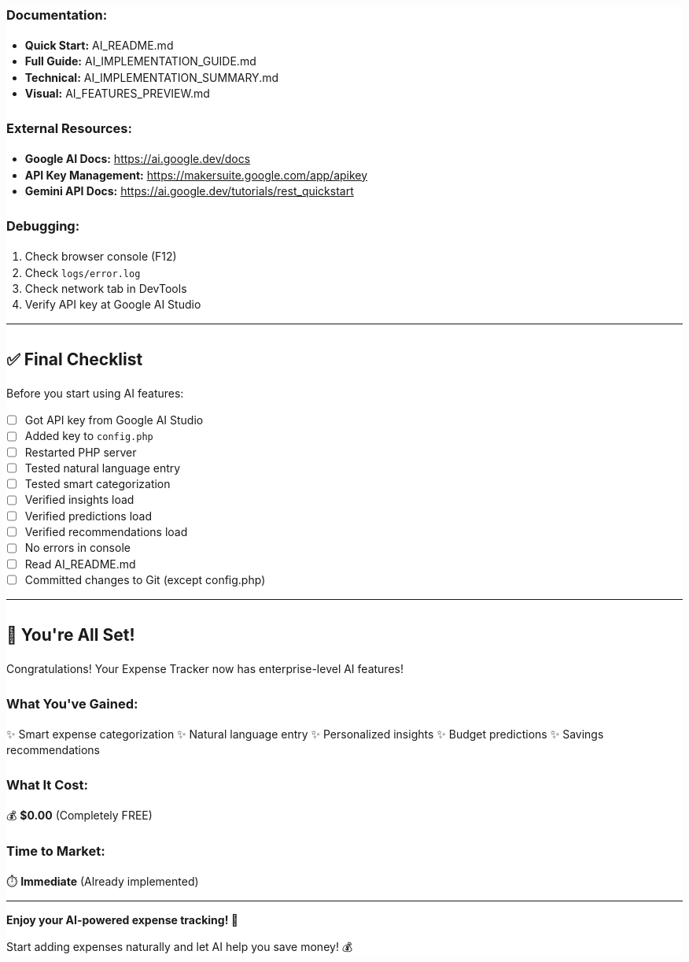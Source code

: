 ### Documentation:
- **Quick Start:** AI_README.md
- **Full Guide:** AI_IMPLEMENTATION_GUIDE.md
- **Technical:** AI_IMPLEMENTATION_SUMMARY.md
- **Visual:** AI_FEATURES_PREVIEW.md

### External Resources:
- **Google AI Docs:** https://ai.google.dev/docs
- **API Key Management:** https://makersuite.google.com/app/apikey
- **Gemini API Docs:** https://ai.google.dev/tutorials/rest_quickstart

### Debugging:
1. Check browser console (F12)
2. Check `logs/error.log`
3. Check network tab in DevTools
4. Verify API key at Google AI Studio

---

## ✅ Final Checklist

Before you start using AI features:

- [ ] Got API key from Google AI Studio
- [ ] Added key to `config.php`
- [ ] Restarted PHP server
- [ ] Tested natural language entry
- [ ] Tested smart categorization
- [ ] Verified insights load
- [ ] Verified predictions load
- [ ] Verified recommendations load
- [ ] No errors in console
- [ ] Read AI_README.md
- [ ] Committed changes to Git (except config.php)

---

## 🎉 You're All Set!

Congratulations! Your Expense Tracker now has enterprise-level AI features!

### What You've Gained:
✨ Smart expense categorization
✨ Natural language entry
✨ Personalized insights
✨ Budget predictions
✨ Savings recommendations

### What It Cost:
💰 **$0.00** (Completely FREE)

### Time to Market:
⏱️ **Immediate** (Already implemented)

---

**Enjoy your AI-powered expense tracking! 🚀**

Start adding expenses naturally and let AI help you save money! 💰

